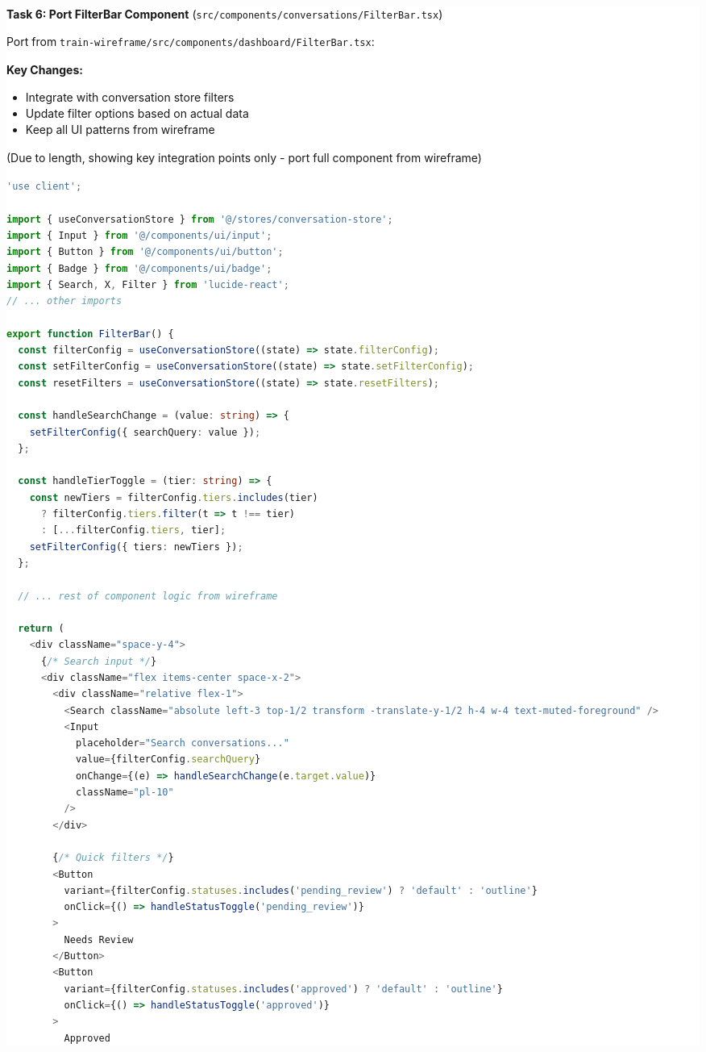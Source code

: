**Task 6: Port FilterBar Component** (`src/components/conversations/FilterBar.tsx`)

Port from `train-wireframe/src/components/dashboard/FilterBar.tsx`:

**Key Changes:**
- Integrate with conversation store filters
- Update filter options based on actual data
- Keep all UI patterns from wireframe

(Due to length, showing key integration points only - port full component from wireframe)

```typescript
'use client';

import { useConversationStore } from '@/stores/conversation-store';
import { Input } from '@/components/ui/input';
import { Button } from '@/components/ui/button';
import { Badge } from '@/components/ui/badge';
import { Search, X, Filter } from 'lucide-react';
// ... other imports

export function FilterBar() {
  const filterConfig = useConversationStore((state) => state.filterConfig);
  const setFilterConfig = useConversationStore((state) => state.setFilterConfig);
  const resetFilters = useConversationStore((state) => state.resetFilters);
  
  const handleSearchChange = (value: string) => {
    setFilterConfig({ searchQuery: value });
  };
  
  const handleTierToggle = (tier: string) => {
    const newTiers = filterConfig.tiers.includes(tier)
      ? filterConfig.tiers.filter(t => t !== tier)
      : [...filterConfig.tiers, tier];
    setFilterConfig({ tiers: newTiers });
  };
  
  // ... rest of component logic from wireframe
  
  return (
    <div className="space-y-4">
      {/* Search input */}
      <div className="flex items-center space-x-2">
        <div className="relative flex-1">
          <Search className="absolute left-3 top-1/2 transform -translate-y-1/2 h-4 w-4 text-muted-foreground" />
          <Input
            placeholder="Search conversations..."
            value={filterConfig.searchQuery}
            onChange={(e) => handleSearchChange(e.target.value)}
            className="pl-10"
          />
        </div>
        
        {/* Quick filters */}
        <Button
          variant={filterConfig.statuses.includes('pending_review') ? 'default' : 'outline'}
          onClick={() => handleStatusToggle('pending_review')}
        >
          Needs Review
        </Button>
        <Button
          variant={filterConfig.statuses.includes('approved') ? 'default' : 'outline'}
          onClick={() => handleStatusToggle('approved')}
        >
          Approved
```